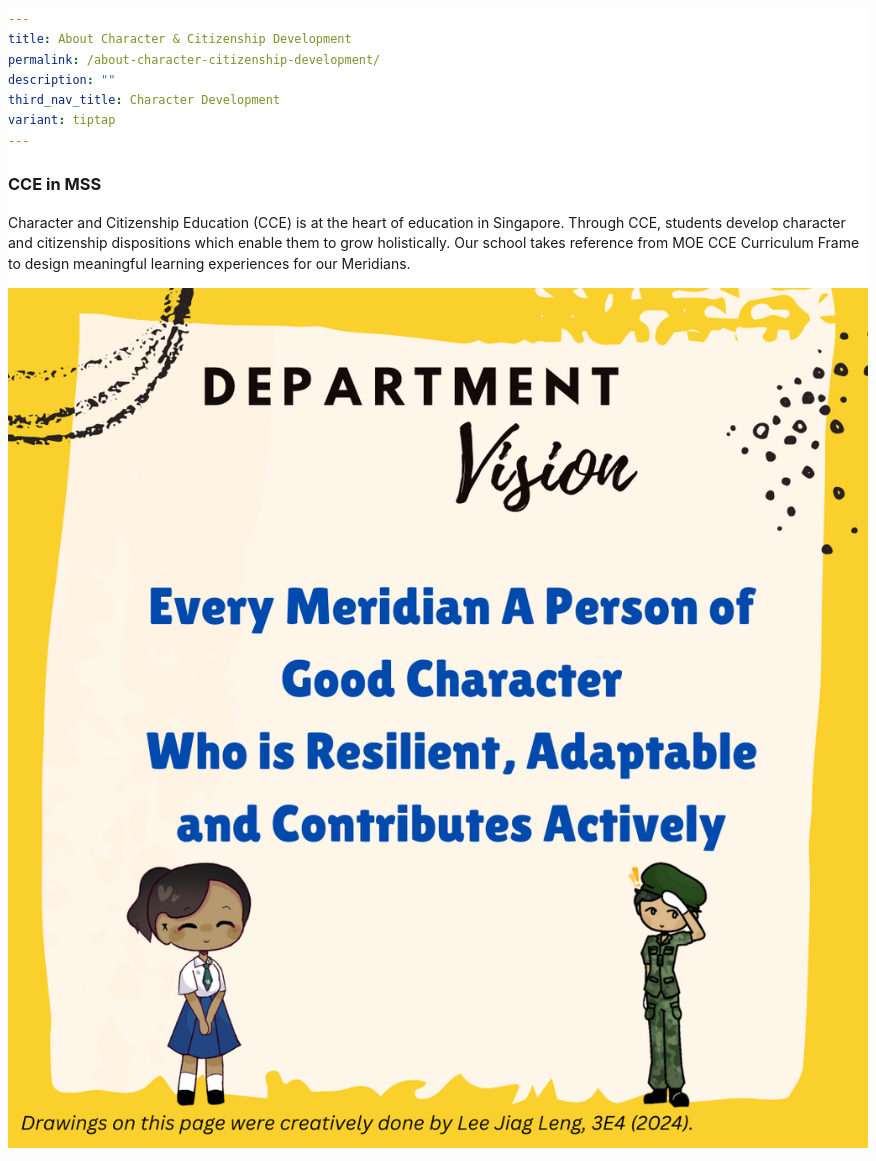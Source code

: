 ```yaml
---
title: About Character & Citizenship Development
permalink: /about-character-citizenship-development/
description: ""
third_nav_title: Character Development
variant: tiptap
---
```

<h3>CCE in MSS</h3>
<p>Character and Citizenship Education (CCE) is at the heart of education
in Singapore. Through CCE, students develop character and citizenship dispositions
which enable them to grow holistically. Our school takes reference from
MOE CCE Curriculum Frame to design meaningful learning experiences for
our Meridians.</p>
<p></p>
<div class="isomer-image-wrapper">
<img style="width: 100%" height="auto" width="100%" alt="" src="/images/Departments/Education and Career Guidance/1.png">
</div>
<div class="isomer-image-wrapper">